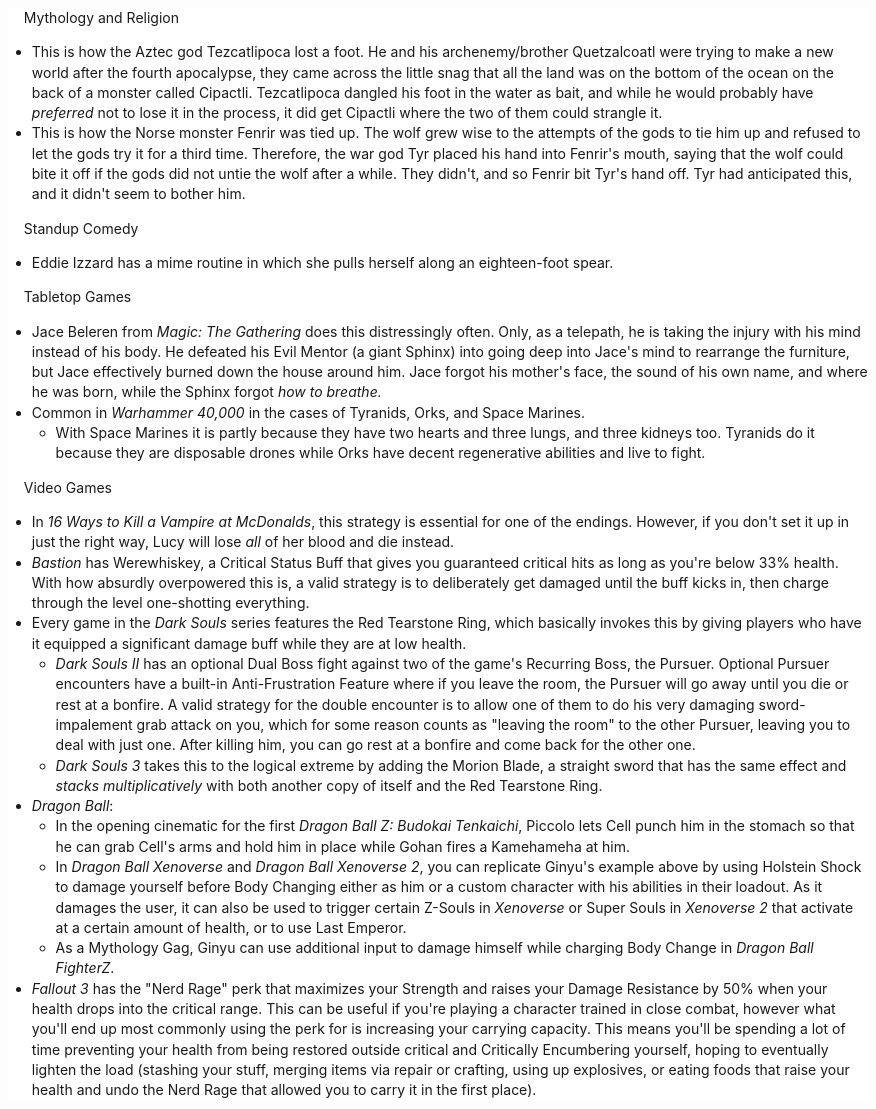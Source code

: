    Mythology and Religion 

-   This is how the Aztec god Tezcatlipoca lost a foot. He and his archenemy/brother Quetzalcoatl were trying to make a new world after the fourth apocalypse, they came across the little snag that all the land was on the bottom of the ocean on the back of a monster called Cipactli. Tezcatlipoca dangled his foot in the water as bait, and while he would probably have _preferred_ not to lose it in the process, it did get Cipactli where the two of them could strangle it.
-   This is how the Norse monster Fenrir was tied up. The wolf grew wise to the attempts of the gods to tie him up and refused to let the gods try it for a third time. Therefore, the war god Tyr placed his hand into Fenrir's mouth, saying that the wolf could bite it off if the gods did not untie the wolf after a while. They didn't, and so Fenrir bit Tyr's hand off. Tyr had anticipated this, and it didn't seem to bother him.

    Standup Comedy 

-   Eddie Izzard has a mime routine in which she pulls herself along an eighteen-foot spear.

    Tabletop Games 

-   Jace Beleren from _Magic: The Gathering_ does this distressingly often. Only, as a telepath, he is taking the injury with his mind instead of his body. He defeated his Evil Mentor (a giant Sphinx) into going deep into Jace's mind to rearrange the furniture, but Jace effectively burned down the house around him. Jace forgot his mother's face, the sound of his own name, and where he was born, while the Sphinx forgot _how to breathe._
-   Common in _Warhammer 40,000_ in the cases of Tyranids, Orks, and Space Marines.
    -   With Space Marines it is partly because they have two hearts and three lungs, and three kidneys too. Tyranids do it because they are disposable drones while Orks have decent regenerative abilities and live to fight.

    Video Games 

-   In _16 Ways to Kill a Vampire at McDonalds_, this strategy is essential for one of the endings. However, if you don't set it up in just the right way, Lucy will lose _all_ of her blood and die instead.
-   _Bastion_ has Werewhiskey, a Critical Status Buff that gives you guaranteed critical hits as long as you're below 33% health. With how absurdly overpowered this is, a valid strategy is to deliberately get damaged until the buff kicks in, then charge through the level one-shotting everything.
-   Every game in the _Dark Souls_ series features the Red Tearstone Ring, which basically invokes this by giving players who have it equipped a significant damage buff while they are at low health.
    -   _Dark Souls II_ has an optional Dual Boss fight against two of the game's Recurring Boss, the Pursuer. Optional Pursuer encounters have a built-in Anti-Frustration Feature where if you leave the room, the Pursuer will go away until you die or rest at a bonfire. A valid strategy for the double encounter is to allow one of them to do his very damaging sword-impalement grab attack on you, which for some reason counts as "leaving the room" to the other Pursuer, leaving you to deal with just one. After killing him, you can go rest at a bonfire and come back for the other one.
    -   _Dark Souls 3_ takes this to the logical extreme by adding the Morion Blade, a straight sword that has the same effect and _stacks multiplicatively_ with both another copy of itself and the Red Tearstone Ring.
-   _Dragon Ball_:
    -   In the opening cinematic for the first _Dragon Ball Z: Budokai Tenkaichi_, Piccolo lets Cell punch him in the stomach so that he can grab Cell's arms and hold him in place while Gohan fires a Kamehameha at him.
    -   In _Dragon Ball Xenoverse_ and _Dragon Ball Xenoverse 2_, you can replicate Ginyu's example above by using Holstein Shock to damage yourself before Body Changing either as him or a custom character with his abilities in their loadout. As it damages the user, it can also be used to trigger certain Z-Souls in _Xenoverse_ or Super Souls in _Xenoverse 2_ that activate at a certain amount of health, or to use Last Emperor.
    -   As a Mythology Gag, Ginyu can use additional input to damage himself while charging Body Change in _Dragon Ball FighterZ_.
-   _Fallout 3_ has the "Nerd Rage" perk that maximizes your Strength and raises your Damage Resistance by 50% when your health drops into the critical range. This can be useful if you're playing a character trained in close combat, however what you'll end up most commonly using the perk for is increasing your carrying capacity. This means you'll be spending a lot of time preventing your health from being restored outside critical and Critically Encumbering yourself, hoping to eventually lighten the load (stashing your stuff, merging items via repair or crafting, using up explosives, or eating foods that raise your health and undo the Nerd Rage that allowed you to carry it in the first place).